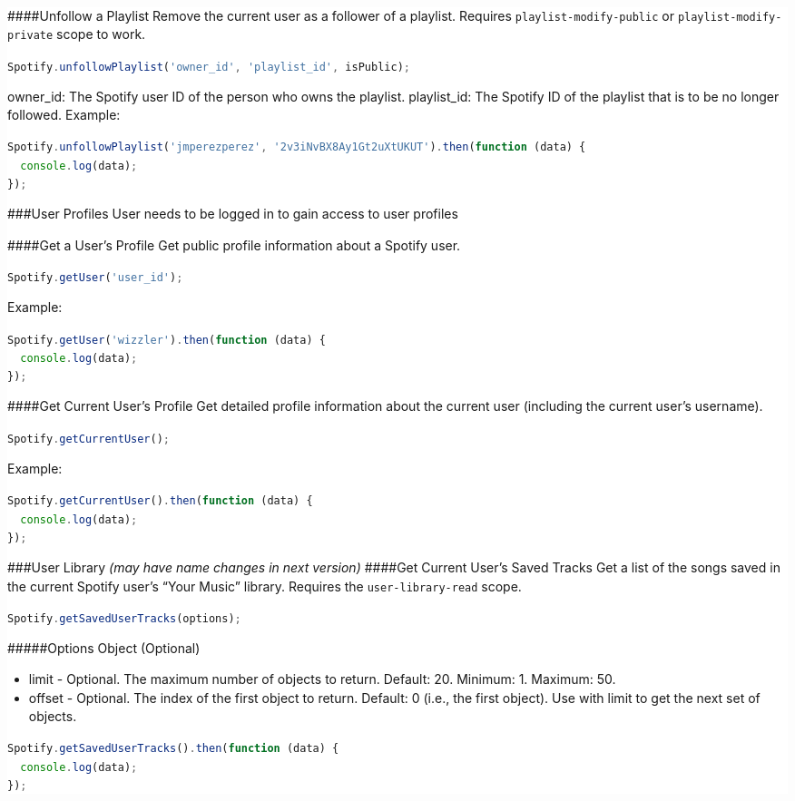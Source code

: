 ####Unfollow a Playlist
Remove the current user as a follower of a playlist. Requires ```playlist-modify-public``` or ```playlist-modify-private``` scope to work.
```javascript
Spotify.unfollowPlaylist('owner_id', 'playlist_id', isPublic);
```
owner_id: The Spotify user ID of the person who owns the playlist.
playlist_id: The Spotify ID of the playlist that is to be no longer followed.
Example:
```javascript
Spotify.unfollowPlaylist('jmperezperez', '2v3iNvBX8Ay1Gt2uXtUKUT').then(function (data) {
  console.log(data);
});
```

###User Profiles
User needs to be logged in to gain access to user profiles

####Get a User’s Profile
Get public profile information about a Spotify user.
```javascript
Spotify.getUser('user_id');
```
Example:
```javascript
Spotify.getUser('wizzler').then(function (data) {
  console.log(data);
});
```


####Get Current User’s Profile
Get detailed profile information about the current user (including the current user’s username).
```javascript
Spotify.getCurrentUser();
```
Example:
```javascript
Spotify.getCurrentUser().then(function (data) {
  console.log(data);
});
```


###User Library *(may have name changes in next version)*
####Get Current User’s Saved Tracks
Get a list of the songs saved in the current Spotify user’s “Your Music” library. Requires the ```user-library-read``` scope.
```javascript
Spotify.getSavedUserTracks(options);
```
#####Options Object (Optional)
 - limit - Optional. The maximum number of objects to return. Default: 20. Minimum: 1. Maximum: 50. 
 - offset - Optional. The index of the first object to return. Default: 0 (i.e., the first object). Use with limit to get the next set of objects. 

```javascript
Spotify.getSavedUserTracks().then(function (data) {
  console.log(data);
});
```
